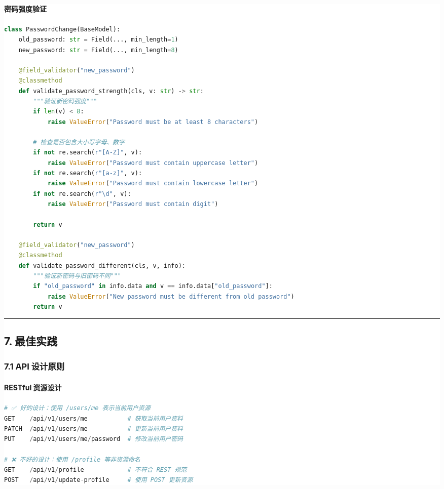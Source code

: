 #### 密码强度验证

```python
class PasswordChange(BaseModel):
    old_password: str = Field(..., min_length=1)
    new_password: str = Field(..., min_length=8)

    @field_validator("new_password")
    @classmethod
    def validate_password_strength(cls, v: str) -> str:
        """验证新密码强度"""
        if len(v) < 8:
            raise ValueError("Password must be at least 8 characters")

        # 检查是否包含大小写字母、数字
        if not re.search(r"[A-Z]", v):
            raise ValueError("Password must contain uppercase letter")
        if not re.search(r"[a-z]", v):
            raise ValueError("Password must contain lowercase letter")
        if not re.search(r"\d", v):
            raise ValueError("Password must contain digit")

        return v

    @field_validator("new_password")
    @classmethod
    def validate_password_different(cls, v, info):
        """验证新密码与旧密码不同"""
        if "old_password" in info.data and v == info.data["old_password"]:
            raise ValueError("New password must be different from old password")
        return v
```

---

## 7. 最佳实践

### 7.1 API 设计原则

#### RESTful 资源设计

```python
# ✅ 好的设计：使用 /users/me 表示当前用户资源
GET    /api/v1/users/me           # 获取当前用户资料
PATCH  /api/v1/users/me           # 更新当前用户资料
PUT    /api/v1/users/me/password  # 修改当前用户密码

# ❌ 不好的设计：使用 /profile 等非资源命名
GET    /api/v1/profile            # 不符合 REST 规范
POST   /api/v1/update-profile     # 使用 POST 更新资源
```
